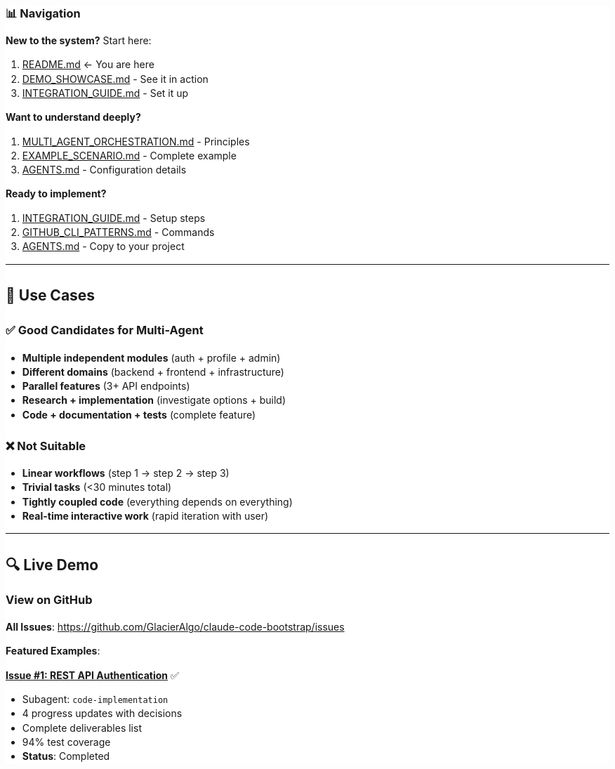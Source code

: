 ### 📊 Navigation

**New to the system?** Start here:
1. [README.md](./README.md) ← You are here
2. [DEMO_SHOWCASE.md](./DEMO_SHOWCASE.md) - See it in action
3. [INTEGRATION_GUIDE.md](./INTEGRATION_GUIDE.md) - Set it up

**Want to understand deeply?**
1. [MULTI_AGENT_ORCHESTRATION.md](./MULTI_AGENT_ORCHESTRATION.md) - Principles
2. [EXAMPLE_SCENARIO.md](./EXAMPLE_SCENARIO.md) - Complete example
3. [AGENTS.md](./AGENTS.md) - Configuration details

**Ready to implement?**
1. [INTEGRATION_GUIDE.md](./INTEGRATION_GUIDE.md) - Setup steps
2. [GITHUB_CLI_PATTERNS.md](./GITHUB_CLI_PATTERNS.md) - Commands
3. [AGENTS.md](./AGENTS.md) - Copy to your project

---

## 🎯 Use Cases

### ✅ Good Candidates for Multi-Agent

- **Multiple independent modules** (auth + profile + admin)
- **Different domains** (backend + frontend + infrastructure)
- **Parallel features** (3+ API endpoints)
- **Research + implementation** (investigate options + build)
- **Code + documentation + tests** (complete feature)

### ❌ Not Suitable

- **Linear workflows** (step 1 → step 2 → step 3)
- **Trivial tasks** (<30 minutes total)
- **Tightly coupled code** (everything depends on everything)
- **Real-time interactive work** (rapid iteration with user)

---

## 🔍 Live Demo

### View on GitHub

**All Issues**: https://github.com/GlacierAlgo/claude-code-bootstrap/issues

**Featured Examples**:

**[Issue #1: REST API Authentication](https://github.com/GlacierAlgo/claude-code-bootstrap/issues/1)** ✅
- Subagent: `code-implementation`
- 4 progress updates with decisions
- Complete deliverables list
- 94% test coverage
- **Status**: Completed
